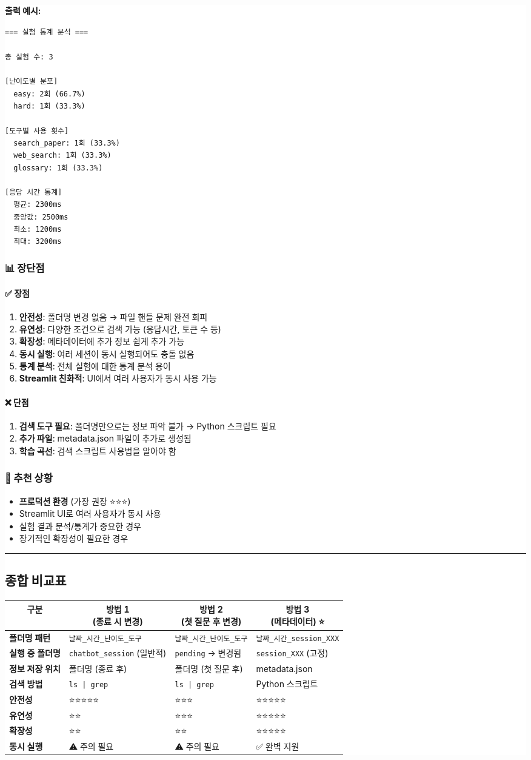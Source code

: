 **출력 예시:**
```
=== 실험 통계 분석 ===

총 실험 수: 3

[난이도별 분포]
  easy: 2회 (66.7%)
  hard: 1회 (33.3%)

[도구별 사용 횟수]
  search_paper: 1회 (33.3%)
  web_search: 1회 (33.3%)
  glossary: 1회 (33.3%)

[응답 시간 통계]
  평균: 2300ms
  중앙값: 2500ms
  최소: 1200ms
  최대: 3200ms
```

### 📊 장단점

#### ✅ 장점
1. **안전성**: 폴더명 변경 없음 → 파일 핸들 문제 완전 회피
2. **유연성**: 다양한 조건으로 검색 가능 (응답시간, 토큰 수 등)
3. **확장성**: 메타데이터에 추가 정보 쉽게 추가 가능
4. **동시 실행**: 여러 세션이 동시 실행되어도 충돌 없음
5. **통계 분석**: 전체 실험에 대한 통계 분석 용이
6. **Streamlit 친화적**: UI에서 여러 사용자가 동시 사용 가능

#### ❌ 단점
1. **검색 도구 필요**: 폴더명만으로는 정보 파악 불가 → Python 스크립트 필요
2. **추가 파일**: metadata.json 파일이 추가로 생성됨
3. **학습 곡선**: 검색 스크립트 사용법을 알아야 함

### 🎯 추천 상황
- **프로덕션 환경** (가장 권장 ⭐⭐⭐)
- Streamlit UI로 여러 사용자가 동시 사용
- 실험 결과 분석/통계가 중요한 경우
- 장기적인 확장성이 필요한 경우

---

## 종합 비교표

| 구분 | 방법 1<br/>(종료 시 변경) | 방법 2<br/>(첫 질문 후 변경) | 방법 3<br/>(메타데이터) ⭐ |
|------|----------------------|------------------------|---------------------|
| **폴더명 패턴** | `날짜_시간_난이도_도구` | `날짜_시간_난이도_도구` | `날짜_시간_session_XXX` |
| **실행 중 폴더명** | `chatbot_session` (일반적) | `pending` → 변경됨 | `session_XXX` (고정) |
| **정보 저장 위치** | 폴더명 (종료 후) | 폴더명 (첫 질문 후) | metadata.json |
| **검색 방법** | `ls \| grep` | `ls \| grep` | Python 스크립트 |
| **안전성** | ⭐⭐⭐⭐⭐ | ⭐⭐⭐ | ⭐⭐⭐⭐⭐ |
| **유연성** | ⭐⭐ | ⭐⭐⭐ | ⭐⭐⭐⭐⭐ |
| **확장성** | ⭐⭐ | ⭐⭐ | ⭐⭐⭐⭐⭐ |
| **동시 실행** | ⚠️ 주의 필요 | ⚠️ 주의 필요 | ✅ 완벽 지원 |